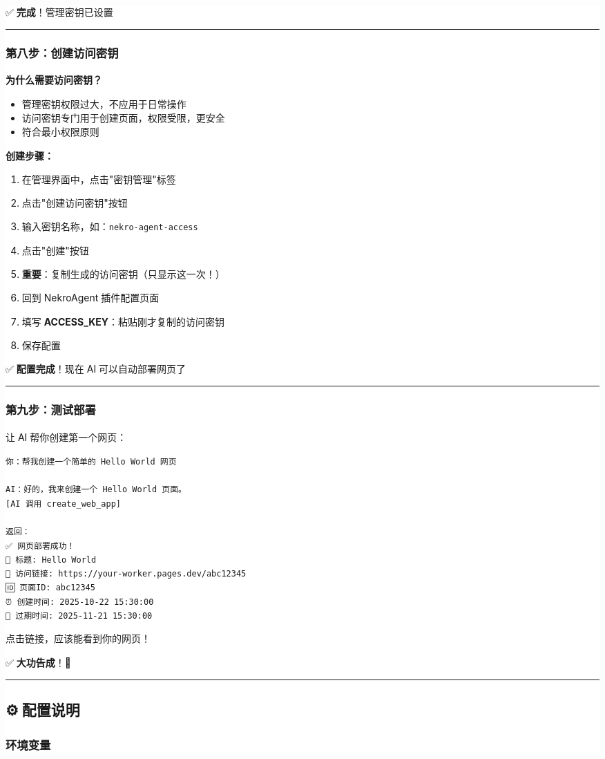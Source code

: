 ✅ **完成**！管理密钥已设置

---

### 第八步：创建访问密钥

**为什么需要访问密钥？**
- 管理密钥权限过大，不应用于日常操作
- 访问密钥专门用于创建页面，权限受限，更安全
- 符合最小权限原则

**创建步骤：**

1. 在管理界面中，点击"密钥管理"标签
2. 点击"创建访问密钥"按钮
3. 输入密钥名称，如：`nekro-agent-access`
4. 点击"创建"按钮
5. **重要**：复制生成的访问密钥（只显示这一次！）

6. 回到 NekroAgent 插件配置页面
7. 填写 **ACCESS_KEY**：粘贴刚才复制的访问密钥
8. 保存配置

✅ **配置完成**！现在 AI 可以自动部署网页了

---

### 第九步：测试部署

让 AI 帮你创建第一个网页：

```
你：帮我创建一个简单的 Hello World 网页

AI：好的，我来创建一个 Hello World 页面。
[AI 调用 create_web_app]

返回：
✅ 网页部署成功！
📄 标题: Hello World
🔗 访问链接: https://your-worker.pages.dev/abc12345
🆔 页面ID: abc12345
⏰ 创建时间: 2025-10-22 15:30:00
📅 过期时间: 2025-11-21 15:30:00
```

点击链接，应该能看到你的网页！

✅ **大功告成**！🎉

---

## ⚙️ 配置说明

### 环境变量
